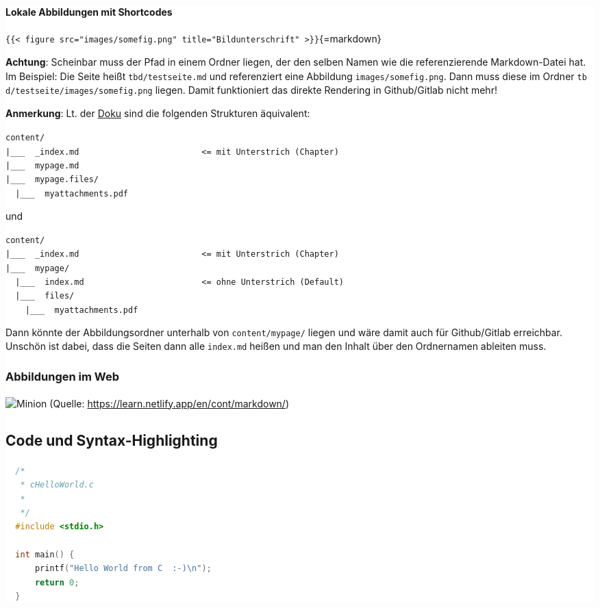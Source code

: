 
#### Lokale Abbildungen mit Shortcodes

`{{< figure src="images/somefig.png" title="Bildunterschrift" >}}`{=markdown}

**Achtung**: Scheinbar muss der Pfad in einem Ordner liegen, der den selben Namen wie die referenzierende Markdown-Datei hat. Im Beispiel: Die Seite heißt `tbd/testseite.md` und referenziert eine Abbildung `images/somefig.png`. Dann muss diese im Ordner `tbd/testseite/images/somefig.png` liegen. Damit funktioniert das direkte Rendering in Github/Gitlab nicht mehr!

**Anmerkung**: Lt. der [Doku](https://learn.netlify.app/en/shortcodes/attachments/) sind die folgenden Strukturen äquivalent:

```
content/
|___  _index.md                         <= mit Unterstrich (Chapter)
|___  mypage.md
|___  mypage.files/
  |___  myattachments.pdf
```

und

```
content/
|___  _index.md                         <= mit Unterstrich (Chapter)
|___  mypage/
  |___  index.md                        <= ohne Unterstrich (Default)
  |___  files/
    |___  myattachments.pdf
```

Dann könnte der Abbildungsordner unterhalb von `content/mypage/` liegen und wäre damit auch für Github/Gitlab erreichbar. Unschön ist dabei, dass die Seiten dann alle `index.md` heißen und man den Inhalt über den Ordnernamen ableiten muss.

### Abbildungen im Web

![Minion](https://octodex.github.com/images/minion.png)
(Quelle: https://learn.netlify.app/en/cont/markdown/)


## Code und Syntax-Highlighting

```c
  /*
   * cHelloWorld.c
   *
   */
  #include <stdio.h>

  int main() {
      printf("Hello World from C  :-)\n");
      return 0;
  }
```
